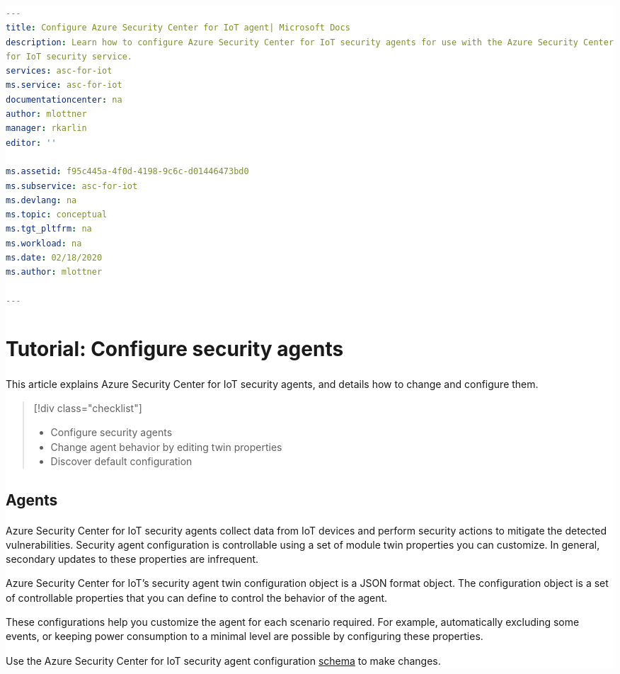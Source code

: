 ```yaml
---
title: Configure Azure Security Center for IoT agent| Microsoft Docs
description: Learn how to configure Azure Security Center for IoT security agents for use with the Azure Security Center for IoT security service.
services: asc-for-iot
ms.service: asc-for-iot
documentationcenter: na
author: mlottner
manager: rkarlin
editor: ''

ms.assetid: f95c445a-4f0d-4198-9c6c-d01446473bd0
ms.subservice: asc-for-iot
ms.devlang: na
ms.topic: conceptual
ms.tgt_pltfrm: na
ms.workload: na
ms.date: 02/18/2020
ms.author: mlottner

---
```


# Tutorial: Configure security agents

This article explains Azure Security Center for IoT security agents, and details how to change and configure them. 

> [!div class="checklist"]
> * Configure security agents
> * Change agent behavior by editing twin properties
> * Discover default configuration

## Agents

Azure Security Center for IoT security agents collect data from IoT devices and perform security actions to mitigate the detected vulnerabilities. Security agent configuration is controllable using a set of module twin properties you can customize. In general, secondary updates to these properties are infrequent.  

Azure Security Center for IoT’s security agent twin configuration object is a JSON format object. The configuration object is a set of controllable properties that you can define to control the behavior of the agent. 

These configurations help you customize the agent for each scenario required. For example, automatically excluding some events, or keeping power consumption to a minimal level are possible by configuring these properties.  

Use the Azure Security Center for IoT security agent configuration [schema](https://aka.ms/iot-security-github-module-schema) to make changes.  
